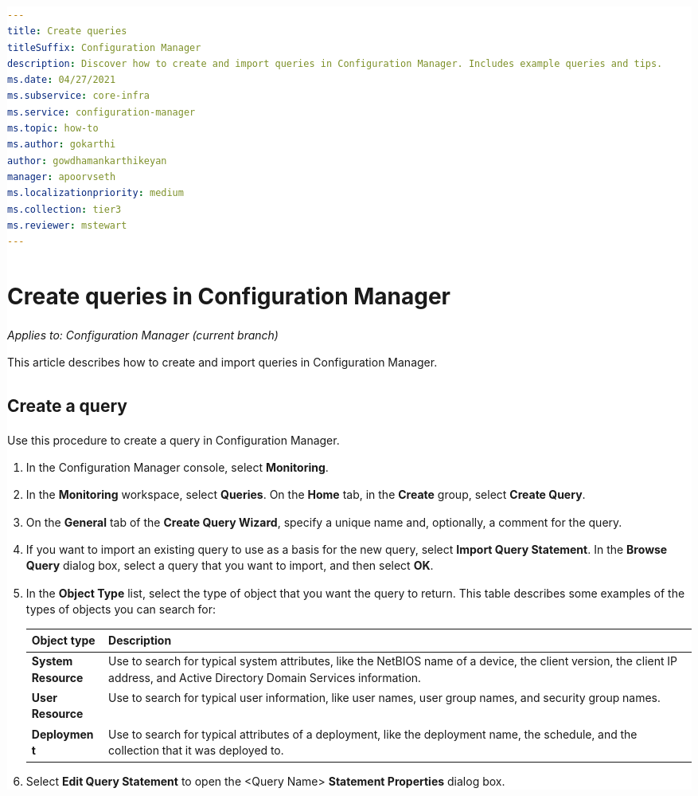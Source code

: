```yaml
---
title: Create queries
titleSuffix: Configuration Manager
description: Discover how to create and import queries in Configuration Manager. Includes example queries and tips.
ms.date: 04/27/2021
ms.subservice: core-infra
ms.service: configuration-manager
ms.topic: how-to
ms.author: gokarthi
author: gowdhamankarthikeyan
manager: apoorvseth
ms.localizationpriority: medium
ms.collection: tier3
ms.reviewer: mstewart
---
```

# Create queries in Configuration Manager

*Applies to: Configuration Manager (current branch)*

This article describes how to create and import queries in Configuration Manager.

##  <a name="BKMK_Create"></a> Create a query
 Use this procedure to create a query in Configuration Manager.

1.  In the Configuration Manager console, select **Monitoring**.

2.  In the **Monitoring** workspace, select **Queries**. On the **Home** tab, in the **Create** group, select **Create Query**.

3.  On the **General** tab of the **Create Query Wizard**, specify a unique name and, optionally, a comment for the query.

4.  If you want to import an existing query to use as a basis for the new query, select **Import Query Statement**. In the **Browse Query** dialog box, select a query that you want to import, and then select **OK**.

5.  In the **Object Type** list, select the type of object that you want the query to return. This table describes some examples of the types of objects you can search for:

    |Object type|Description|
    |-----------------|-----------------|
    |**System Resource**|Use to search for typical system attributes, like the NetBIOS name of a device, the client version, the client IP address, and Active Directory Domain Services information.|
    |**User Resource**|Use to search for typical user information, like user names, user group names, and security group names.|
    |**Deployment**|Use to search for typical attributes of a deployment, like the deployment name, the schedule, and the collection that it was deployed to.|

6.  Select **Edit Query Statement** to open the &lt;Query Name\> **Statement Properties** dialog box.
